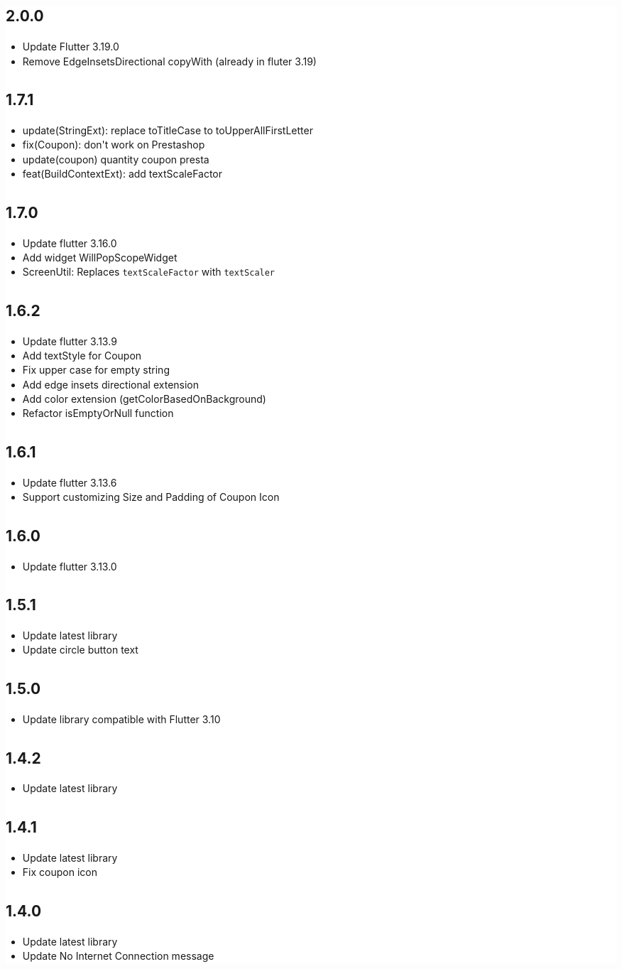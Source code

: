## 2.0.0
- Update Flutter 3.19.0
- Remove EdgeInsetsDirectional copyWith (already in fluter 3.19)

## 1.7.1
- update(StringExt): replace toTitleCase to toUpperAllFirstLetter
- fix(Coupon): don't work on Prestashop
- update(coupon) quantity coupon presta
- feat(BuildContextExt): add textScaleFactor

## 1.7.0
- Update flutter 3.16.0
- Add widget WillPopScopeWidget
- ScreenUtil: Replaces `textScaleFactor` with `textScaler` 

## 1.6.2
- Update flutter 3.13.9
- Add textStyle for Coupon
- Fix upper case for empty string
- Add edge insets directional extension
- Add color extension (getColorBasedOnBackground)
- Refactor isEmptyOrNull function

## 1.6.1
- Update flutter 3.13.6
- Support customizing Size and Padding of Coupon Icon

## 1.6.0
- Update flutter 3.13.0

## 1.5.1
- Update latest library
- Update circle button text

## 1.5.0
- Update library compatible with Flutter 3.10

## 1.4.2
- Update latest library

## 1.4.1
- Update latest library
- Fix coupon icon

## 1.4.0
- Update latest library
- Update No Internet Connection message
